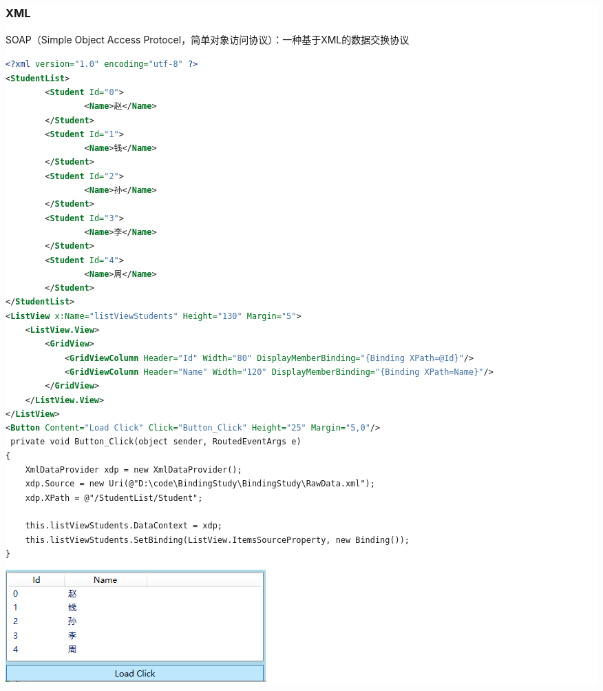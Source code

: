### XML

SOAP（Simple Object Access Protocel，简单对象访问协议）：一种基于XML的数据交换协议

```XML
<?xml version="1.0" encoding="utf-8" ?>
<StudentList>
        <Student Id="0">
                <Name>赵</Name>
        </Student>
        <Student Id="1">
                <Name>钱</Name>
        </Student>
        <Student Id="2">
                <Name>孙</Name>
        </Student>
        <Student Id="3">
                <Name>李</Name>
        </Student>
        <Student Id="4">
                <Name>周</Name>
        </Student>
</StudentList>
<ListView x:Name="listViewStudents" Height="130" Margin="5">
    <ListView.View>
        <GridView>
            <GridViewColumn Header="Id" Width="80" DisplayMemberBinding="{Binding XPath=@Id}"/>
            <GridViewColumn Header="Name" Width="120" DisplayMemberBinding="{Binding XPath=Name}"/>
        </GridView>
    </ListView.View>
</ListView>
<Button Content="Load Click" Click="Button_Click" Height="25" Margin="5,0"/>
 private void Button_Click(object sender, RoutedEventArgs e)
{
    XmlDataProvider xdp = new XmlDataProvider();
    xdp.Source = new Uri(@"D:\code\BindingStudy\BindingStudy\RawData.xml");
    xdp.XPath = @"/StudentList/Student";

    this.listViewStudents.DataContext = xdp;
    this.listViewStudents.SetBinding(ListView.ItemsSourceProperty, new Binding());
}
```

![xml](/images/xml.png)

